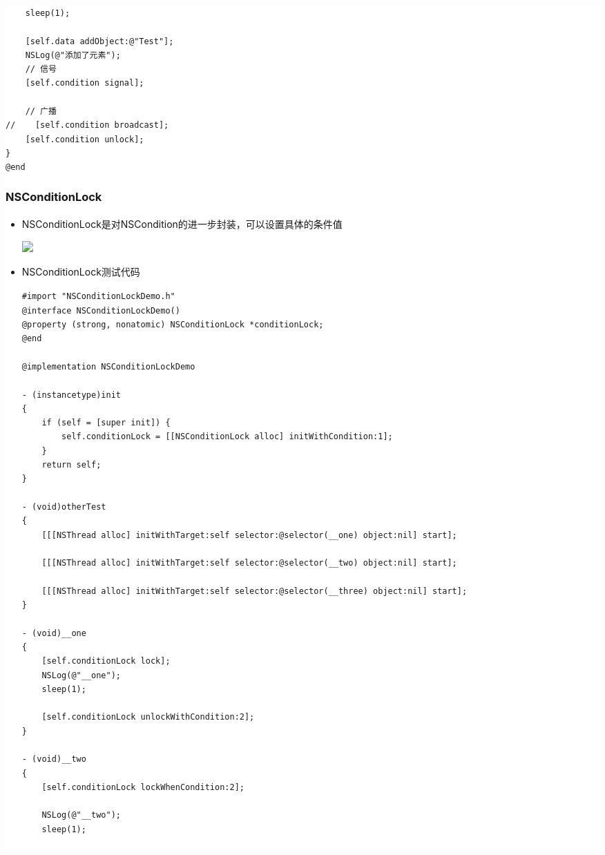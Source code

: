   ```objc
      sleep(1);
      
      [self.data addObject:@"Test"];
      NSLog(@"添加了元素");
      // 信号
      [self.condition signal];
      
      // 广播
  //    [self.condition broadcast];
      [self.condition unlock];
  }
  @end
  ```



### NSConditionLock

+ NSConditionLock是对NSCondition的进一步封装，可以设置具体的条件值

  ![](./images/多线程26.png)

+ NSConditionLock测试代码

  ```objc
  #import "NSConditionLockDemo.h"
  @interface NSConditionLockDemo()
  @property (strong, nonatomic) NSConditionLock *conditionLock;
  @end
  
  @implementation NSConditionLockDemo
  
  - (instancetype)init
  {
      if (self = [super init]) {
          self.conditionLock = [[NSConditionLock alloc] initWithCondition:1];
      }
      return self;
  }
  
  - (void)otherTest
  {
      [[[NSThread alloc] initWithTarget:self selector:@selector(__one) object:nil] start];
      
      [[[NSThread alloc] initWithTarget:self selector:@selector(__two) object:nil] start];
      
      [[[NSThread alloc] initWithTarget:self selector:@selector(__three) object:nil] start];
  }
  
  - (void)__one
  {
      [self.conditionLock lock];
      NSLog(@"__one");
      sleep(1);
  
      [self.conditionLock unlockWithCondition:2];
  }
  
  - (void)__two
  {
      [self.conditionLock lockWhenCondition:2];
      
      NSLog(@"__two");
      sleep(1);
      
  ```